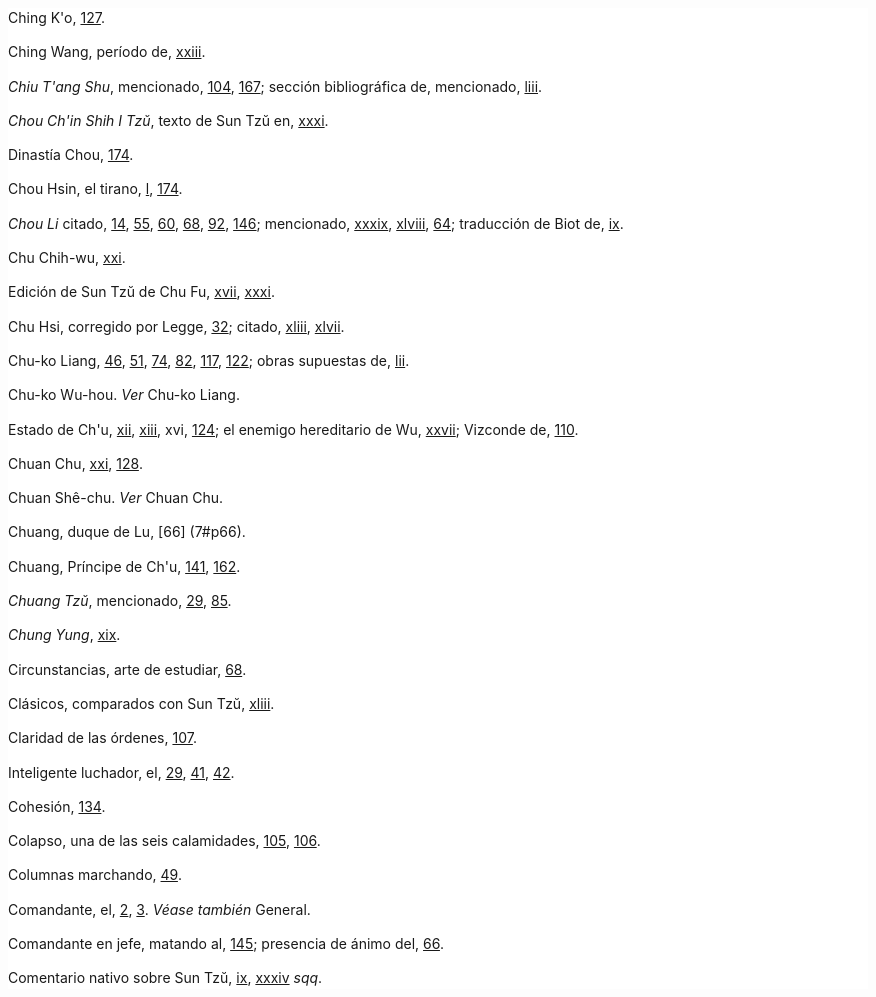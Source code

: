 Ching K'o, [127](../11#p127).

Ching Wang, período de, [xxiii](../Introducción_1#pxxiii).

_Chiu T'ang Shu_, mencionado, [104](../10#p104), [167](../13#p167); sección bibliográfica de, mencionado, [liii](../Introducción_6#pliii).

_Chou Ch'in Shih I Tzŭ_, texto de Sun Tzŭ en, [xxxi](../Introducción_2#pxxxi).

Dinastía Chou, [174](../13#p174).

Chou Hsin, el tirano, [l](../Introducción_6#pl), [174](../13#p174).

_Chou Li_ citado, [14](../2#p14), [55](../7#p55), [60](../7#p60), [68](../7#p68), [92](../9#p92), [146](../11#p146); mencionado, [xxxix](../Introducción_3#pxxxix), [xlviii](../Introducción_5#pxlviii), [64](../7#p64); traducción de Biot de, [ix](../Prefacio#pix).

Chu Chih-wu, [xxi](../Introducción_1#pxxi).

Edición de Sun Tzŭ de Chu Fu, [xvii](../Introducción_1#pxvii), [xxxi](../Introducción_2#pxxxi).

Chu Hsi, corregido por Legge, [32](../4#p32); citado, [xliii](../Introducción_4#pxliii), [xlvii](../Introducción_5#pxlvii).

Chu-ko Liang, [46](../6#p46), [51](../6#p51), [74](../8#p74), [82](../9#p82), [117](../11#p117), [122](../11#p122); obras supuestas de, [lii](../Introducción_6#plii).

Chu-ko Wu-hou. _Ver_ Chu-ko Liang.

Estado de Ch'u, [xii](../Introducción_1#pxii), [xiii](../Introducción_1#pxiii), xvi, [124](../11#p124); el enemigo hereditario de Wu, [xxvii](../Introducción_1#pxxvii); Vizconde de, [110](../10#p110).

Chuan Chu, [xxi](../Introducción_1#pxxi), [128](../11#p128).

Chuan Shê-chu. _Ver_ Chuan Chu.

Chuang, duque de Lu, [66] (7#p66).

Chuang, Príncipe de Ch'u, [141](../11#p141), [162](../13#p162).

_Chuang Tzŭ_, mencionado, [29](../4#p29), [85](../9#p85).

_Chung Yung_, [xix](../Introducción_1#pxix).

Circunstancias, arte de estudiar, [68](../7#p68).

Clásicos, comparados con Sun Tzŭ, [xliii](../Introducción_4#pxliii).

Claridad de las órdenes, [107](../10#p107).

Inteligente luchador, el, [29](../4#p29), [41](../5#p41), [42](../6#p42).

Cohesión, [134](../11#p134).

Colapso, una de las seis calamidades, [105](../10#p105), [106](../10#p106).

Columnas marchando, [49](../6#p49).

Comandante, el, [2](../1#p2), [3](../1#p3). _Véase también_ General.

Comandante en jefe, matando al, [145](../11#p145); presencia de ánimo del, [66](../7#p66).

Comentario nativo sobre Sun Tzŭ, [ix](../Prefacio#pix), [xxxiv](../Introducción_2#pxxxiv) _sqq_.
